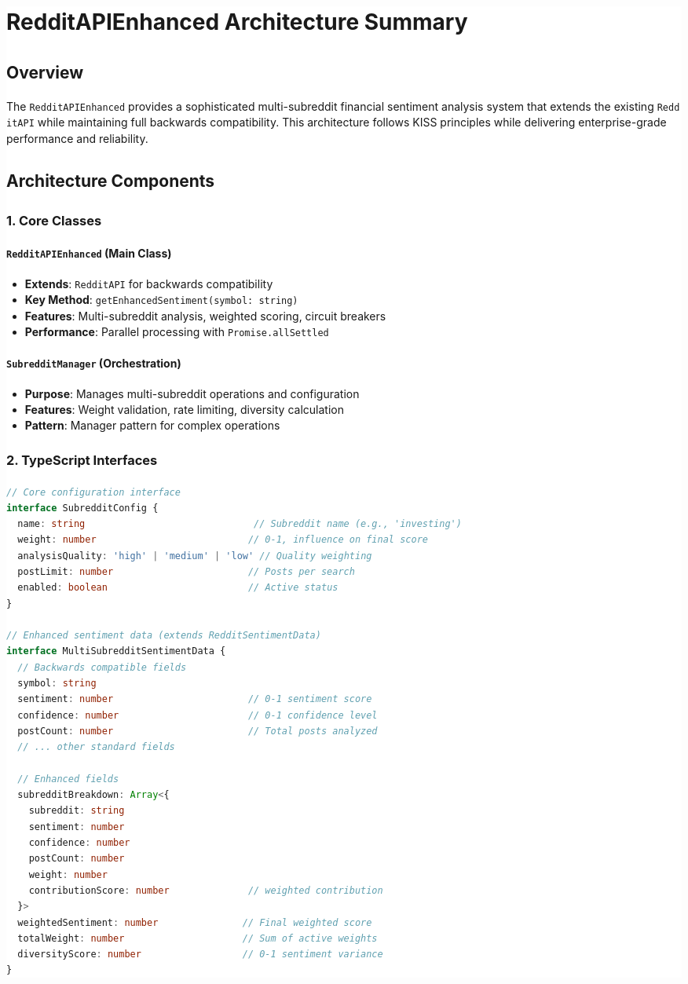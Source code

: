 # RedditAPIEnhanced Architecture Summary

## Overview

The `RedditAPIEnhanced` provides a sophisticated multi-subreddit financial sentiment analysis system that extends the existing `RedditAPI` while maintaining full backwards compatibility. This architecture follows KISS principles while delivering enterprise-grade performance and reliability.

## Architecture Components

### 1. Core Classes

#### `RedditAPIEnhanced` (Main Class)
- **Extends**: `RedditAPI` for backwards compatibility
- **Key Method**: `getEnhancedSentiment(symbol: string)`
- **Features**: Multi-subreddit analysis, weighted scoring, circuit breakers
- **Performance**: Parallel processing with `Promise.allSettled`

#### `SubredditManager` (Orchestration)
- **Purpose**: Manages multi-subreddit operations and configuration
- **Features**: Weight validation, rate limiting, diversity calculation
- **Pattern**: Manager pattern for complex operations

### 2. TypeScript Interfaces

```typescript
// Core configuration interface
interface SubredditConfig {
  name: string                              // Subreddit name (e.g., 'investing')
  weight: number                           // 0-1, influence on final score
  analysisQuality: 'high' | 'medium' | 'low' // Quality weighting
  postLimit: number                        // Posts per search
  enabled: boolean                         // Active status
}

// Enhanced sentiment data (extends RedditSentimentData)
interface MultiSubredditSentimentData {
  // Backwards compatible fields
  symbol: string
  sentiment: number                        // 0-1 sentiment score
  confidence: number                       // 0-1 confidence level
  postCount: number                        // Total posts analyzed
  // ... other standard fields

  // Enhanced fields
  subredditBreakdown: Array<{
    subreddit: string
    sentiment: number
    confidence: number
    postCount: number
    weight: number
    contributionScore: number              // weighted contribution
  }>
  weightedSentiment: number               // Final weighted score
  totalWeight: number                     // Sum of active weights
  diversityScore: number                  // 0-1 sentiment variance
}
```
